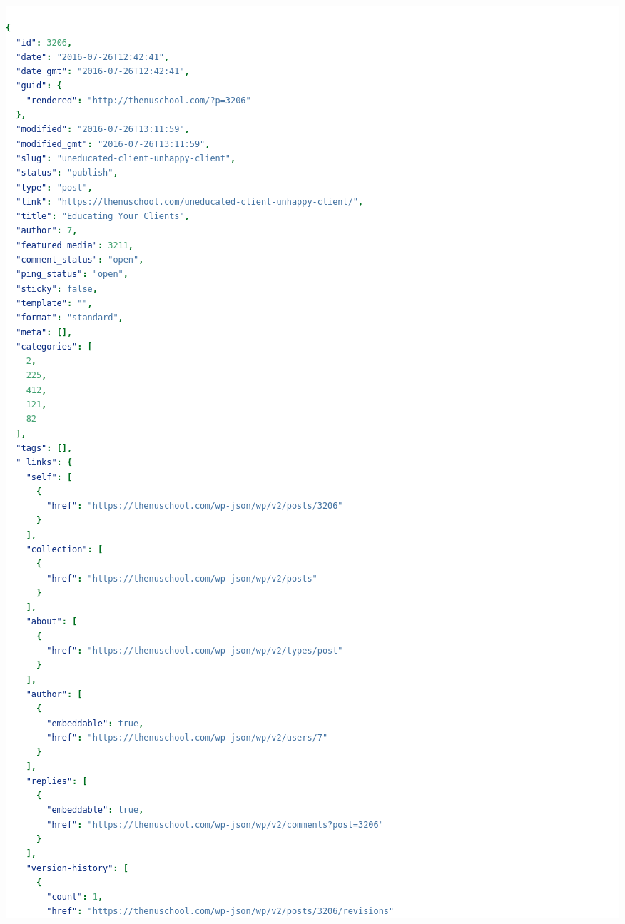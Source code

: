```yaml
---
{
  "id": 3206,
  "date": "2016-07-26T12:42:41",
  "date_gmt": "2016-07-26T12:42:41",
  "guid": {
    "rendered": "http://thenuschool.com/?p=3206"
  },
  "modified": "2016-07-26T13:11:59",
  "modified_gmt": "2016-07-26T13:11:59",
  "slug": "uneducated-client-unhappy-client",
  "status": "publish",
  "type": "post",
  "link": "https://thenuschool.com/uneducated-client-unhappy-client/",
  "title": "Educating Your Clients",
  "author": 7,
  "featured_media": 3211,
  "comment_status": "open",
  "ping_status": "open",
  "sticky": false,
  "template": "",
  "format": "standard",
  "meta": [],
  "categories": [
    2,
    225,
    412,
    121,
    82
  ],
  "tags": [],
  "_links": {
    "self": [
      {
        "href": "https://thenuschool.com/wp-json/wp/v2/posts/3206"
      }
    ],
    "collection": [
      {
        "href": "https://thenuschool.com/wp-json/wp/v2/posts"
      }
    ],
    "about": [
      {
        "href": "https://thenuschool.com/wp-json/wp/v2/types/post"
      }
    ],
    "author": [
      {
        "embeddable": true,
        "href": "https://thenuschool.com/wp-json/wp/v2/users/7"
      }
    ],
    "replies": [
      {
        "embeddable": true,
        "href": "https://thenuschool.com/wp-json/wp/v2/comments?post=3206"
      }
    ],
    "version-history": [
      {
        "count": 1,
        "href": "https://thenuschool.com/wp-json/wp/v2/posts/3206/revisions"
```
